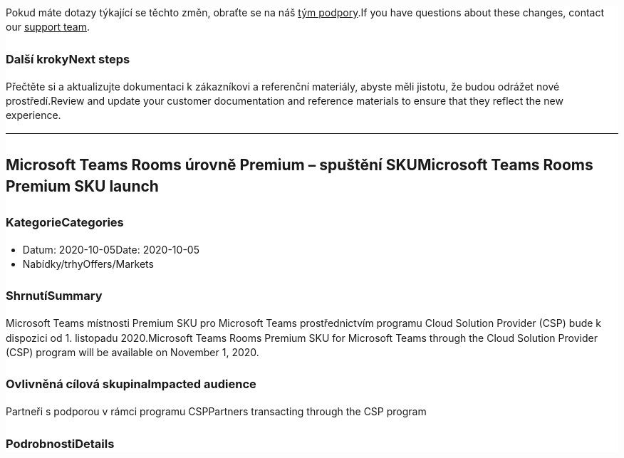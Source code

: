 <span data-ttu-id="9c2e8-381">Pokud máte dotazy týkající se těchto změn, obraťte se na náš [tým podpory](https://aka.ms/marketplacepublishersupport).</span><span class="sxs-lookup"><span data-stu-id="9c2e8-381">If you have questions about these changes, contact our [support team](https://aka.ms/marketplacepublishersupport).</span></span>

### <a name="next-steps"></a><span data-ttu-id="9c2e8-382">Další kroky</span><span class="sxs-lookup"><span data-stu-id="9c2e8-382">Next steps</span></span>

<span data-ttu-id="9c2e8-383">Přečtěte si a aktualizujte dokumentaci k zákazníkovi a referenční materiály, abyste měli jistotu, že budou odrážet nové prostředí.</span><span class="sxs-lookup"><span data-stu-id="9c2e8-383">Review and update your customer documentation and reference materials to ensure that they reflect the new experience.</span></span>

________________

## <a name="microsoft-teams-rooms-premium-sku-launch"></a><a name="7"></a><span data-ttu-id="9c2e8-384">Microsoft Teams Rooms úrovně Premium – spuštění SKU</span><span class="sxs-lookup"><span data-stu-id="9c2e8-384">Microsoft Teams Rooms Premium SKU launch</span></span>

### <a name="categories"></a><span data-ttu-id="9c2e8-385">Kategorie</span><span class="sxs-lookup"><span data-stu-id="9c2e8-385">Categories</span></span>

- <span data-ttu-id="9c2e8-386">Datum: 2020-10-05</span><span class="sxs-lookup"><span data-stu-id="9c2e8-386">Date: 2020-10-05</span></span>
- <span data-ttu-id="9c2e8-387">Nabídky/trhy</span><span class="sxs-lookup"><span data-stu-id="9c2e8-387">Offers/Markets</span></span>
 
### <a name="summary"></a><span data-ttu-id="9c2e8-388">Shrnutí</span><span class="sxs-lookup"><span data-stu-id="9c2e8-388">Summary</span></span> 

<span data-ttu-id="9c2e8-389">Microsoft Teams místnosti Premium SKU pro Microsoft Teams prostřednictvím programu Cloud Solution Provider (CSP) bude k dispozici od 1. listopadu 2020.</span><span class="sxs-lookup"><span data-stu-id="9c2e8-389">Microsoft Teams Rooms Premium SKU for Microsoft Teams through the Cloud Solution Provider (CSP) program will be available on November 1, 2020.</span></span> 

### <a name="impacted-audience"></a><span data-ttu-id="9c2e8-390">Ovlivněná cílová skupina</span><span class="sxs-lookup"><span data-stu-id="9c2e8-390">Impacted audience</span></span>

<span data-ttu-id="9c2e8-391">Partneři s podporou v rámci programu CSP</span><span class="sxs-lookup"><span data-stu-id="9c2e8-391">Partners transacting through the CSP program</span></span>

### <a name="details"></a><span data-ttu-id="9c2e8-392">Podrobnosti</span><span class="sxs-lookup"><span data-stu-id="9c2e8-392">Details</span></span>
